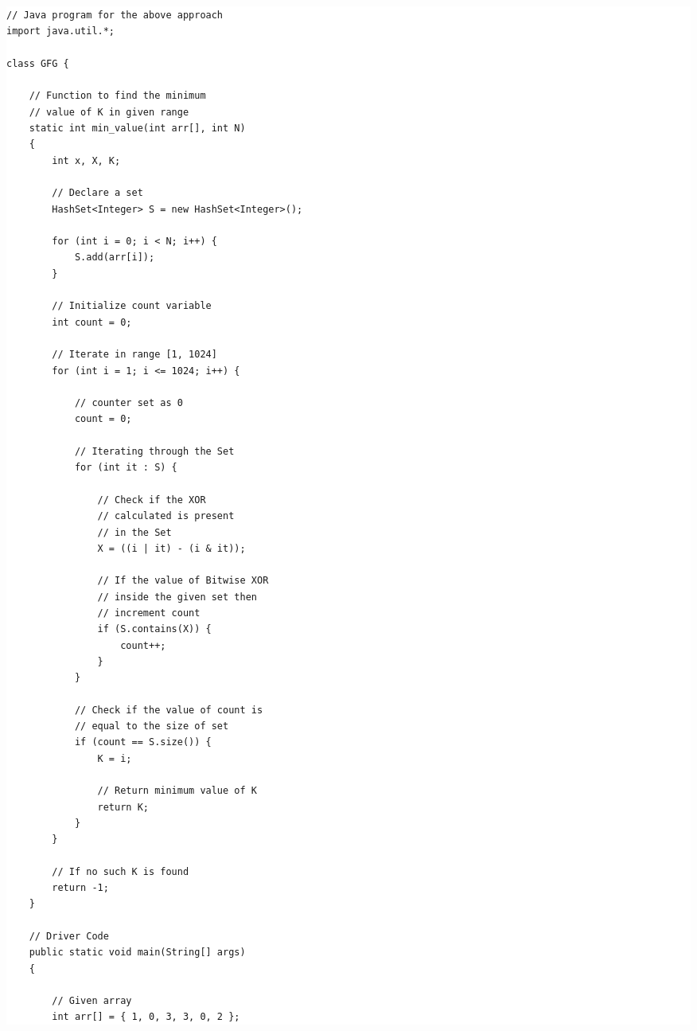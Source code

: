 ```
// Java program for the above approach
import java.util.*;

class GFG {

    // Function to find the minimum
    // value of K in given range
    static int min_value(int arr[], int N)
    {
        int x, X, K;

        // Declare a set
        HashSet<Integer> S = new HashSet<Integer>();

        for (int i = 0; i < N; i++) {
            S.add(arr[i]);
        }

        // Initialize count variable
        int count = 0;

        // Iterate in range [1, 1024]
        for (int i = 1; i <= 1024; i++) {

            // counter set as 0
            count = 0;

            // Iterating through the Set
            for (int it : S) {

                // Check if the XOR
                // calculated is present
                // in the Set
                X = ((i | it) - (i & it));

                // If the value of Bitwise XOR
                // inside the given set then
                // increment count
                if (S.contains(X)) {
                    count++;
                }
            }

            // Check if the value of count is
            // equal to the size of set
            if (count == S.size()) {
                K = i;

                // Return minimum value of K
                return K;
            }
        }

        // If no such K is found
        return -1;
    }

    // Driver Code
    public static void main(String[] args)
    {

        // Given array
        int arr[] = { 1, 0, 3, 3, 0, 2 };
```